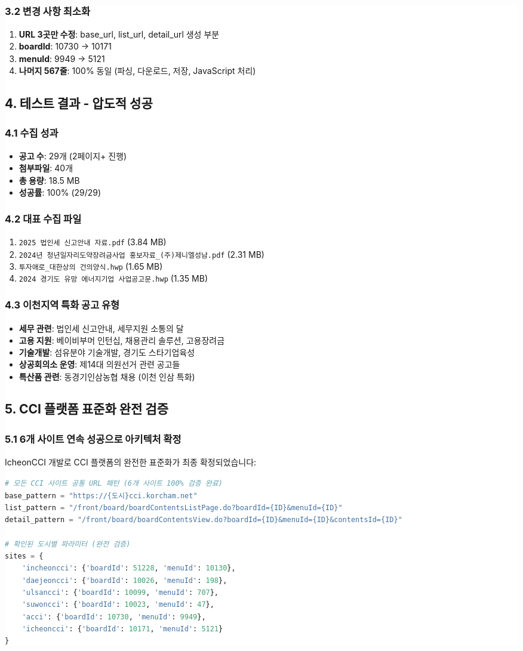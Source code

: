 ### 3.2 변경 사항 최소화
1. **URL 3곳만 수정**: base_url, list_url, detail_url 생성 부분
2. **boardId**: 10730 → 10171
3. **menuId**: 9949 → 5121
4. **나머지 567줄**: 100% 동일 (파싱, 다운로드, 저장, JavaScript 처리)

## 4. 테스트 결과 - 압도적 성공

### 4.1 수집 성과
- **공고 수**: 29개 (2페이지+ 진행)
- **첨부파일**: 40개
- **총 용량**: 18.5 MB
- **성공률**: 100% (29/29)

### 4.2 대표 수집 파일
1. `2025 법인세 신고안내 자료.pdf` (3.84 MB)
2. `2024년 청년일자리도약장려금사업 홍보자료_(주)제니엘성남.pdf` (2.31 MB)
3. `투자애로_대한상의 건의양식.hwp` (1.65 MB)
4. `2024 경기도 유망 에너지기업 사업공고문.hwp` (1.35 MB)

### 4.3 이천지역 특화 공고 유형
- **세무 관련**: 법인세 신고안내, 세무지원 소통의 달
- **고용 지원**: 베이비부머 인턴십, 채용관리 솔루션, 고용장려금
- **기술개발**: 섬유분야 기술개발, 경기도 스타기업육성
- **상공회의소 운영**: 제14대 의원선거 관련 공고들
- **특산품 관련**: 동경기인삼농협 채용 (이천 인삼 특화)

## 5. CCI 플랫폼 표준화 완전 검증

### 5.1 6개 사이트 연속 성공으로 아키텍처 확정
IcheonCCI 개발로 CCI 플랫폼의 완전한 표준화가 최종 확정되었습니다:

```python
# 모든 CCI 사이트 공통 URL 패턴 (6개 사이트 100% 검증 완료)
base_pattern = "https://{도시}cci.korcham.net"
list_pattern = "/front/board/boardContentsListPage.do?boardId={ID}&menuId={ID}"
detail_pattern = "/front/board/boardContentsView.do?boardId={ID}&menuId={ID}&contentsId={ID}"

# 확인된 도시별 파라미터 (완전 검증)
sites = {
    'incheoncci': {'boardId': 51228, 'menuId': 10130},
    'daejeoncci': {'boardId': 10026, 'menuId': 198},
    'ulsancci': {'boardId': 10099, 'menuId': 707},
    'suwoncci': {'boardId': 10023, 'menuId': 47},
    'acci': {'boardId': 10730, 'menuId': 9949},
    'icheoncci': {'boardId': 10171, 'menuId': 5121}
}
```
